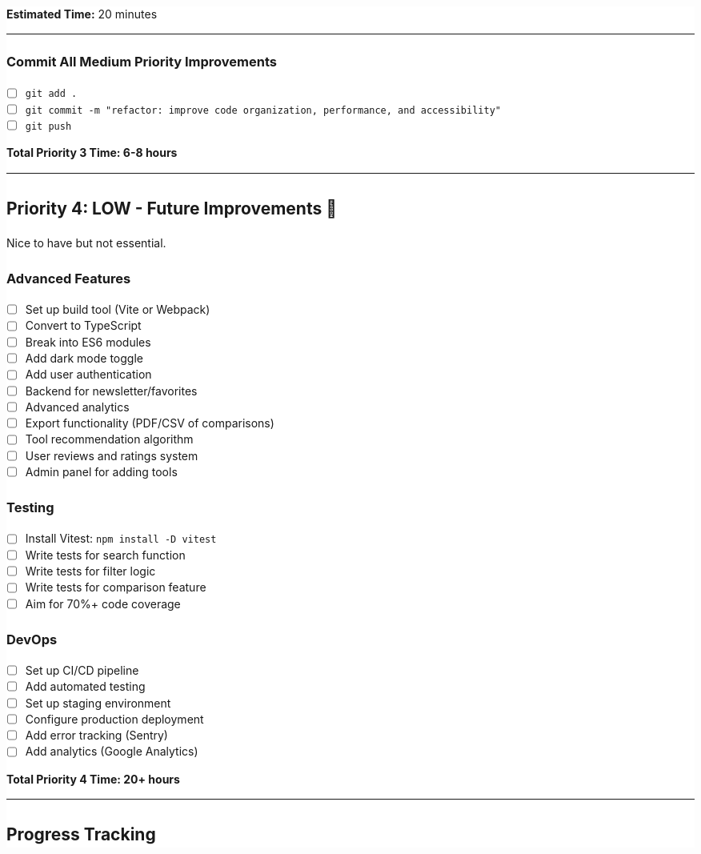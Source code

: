 **Estimated Time:** 20 minutes

---

### Commit All Medium Priority Improvements
- [ ] `git add .`
- [ ] `git commit -m "refactor: improve code organization, performance, and accessibility"`
- [ ] `git push`

**Total Priority 3 Time: 6-8 hours**

---

## Priority 4: LOW - Future Improvements 🚀

Nice to have but not essential.

### Advanced Features
- [ ] Set up build tool (Vite or Webpack)
- [ ] Convert to TypeScript
- [ ] Break into ES6 modules
- [ ] Add dark mode toggle
- [ ] Add user authentication
- [ ] Backend for newsletter/favorites
- [ ] Advanced analytics
- [ ] Export functionality (PDF/CSV of comparisons)
- [ ] Tool recommendation algorithm
- [ ] User reviews and ratings system
- [ ] Admin panel for adding tools

### Testing
- [ ] Install Vitest: `npm install -D vitest`
- [ ] Write tests for search function
- [ ] Write tests for filter logic
- [ ] Write tests for comparison feature
- [ ] Aim for 70%+ code coverage

### DevOps
- [ ] Set up CI/CD pipeline
- [ ] Add automated testing
- [ ] Set up staging environment
- [ ] Configure production deployment
- [ ] Add error tracking (Sentry)
- [ ] Add analytics (Google Analytics)

**Total Priority 4 Time: 20+ hours**

---

## Progress Tracking
